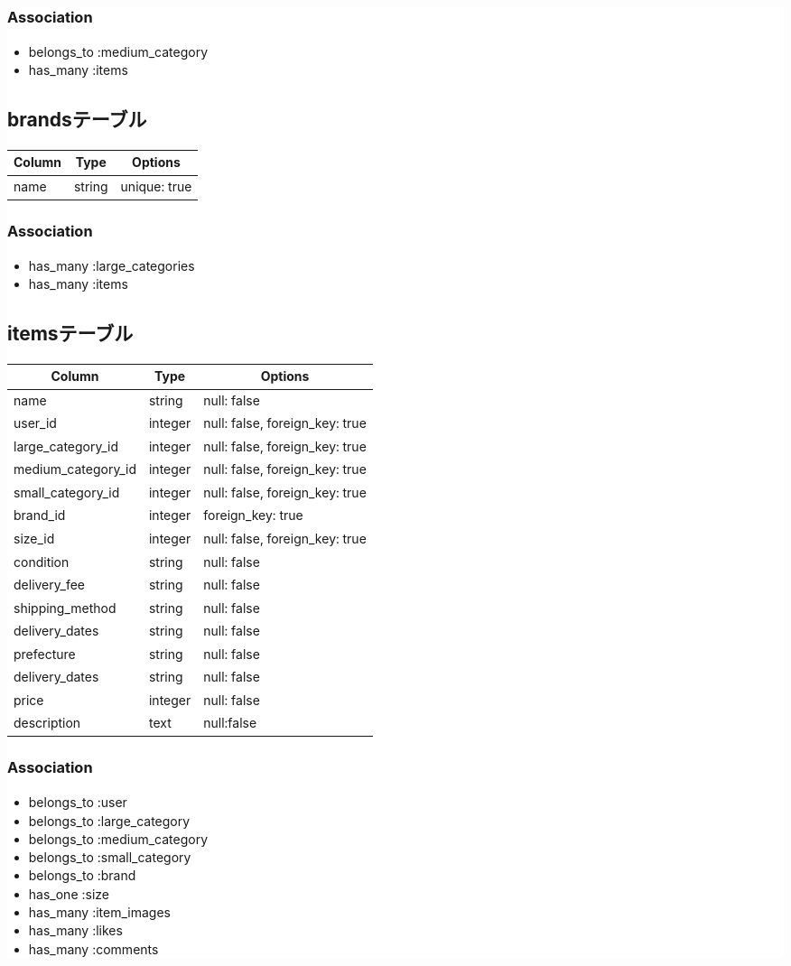 ### Association
- belongs_to :medium_category
- has_many :items

## brandsテーブル

|Column|Type|Options|
|------|----|-------|
|name|string|unique: true|

### Association
- has_many :large_categories
- has_many :items

## itemsテーブル

|Column|Type|Options|
|------|----|-------|
|name|string|null: false|
|user_id|integer|null: false, foreign_key: true|
|large_category_id|integer|null: false, foreign_key: true|
|medium_category_id|integer|null: false, foreign_key: true|
|small_category_id|integer|null: false, foreign_key: true|
|brand_id|integer|foreign_key: true|
|size_id|integer|null: false, foreign_key: true|
|condition|string|null: false|
|delivery_fee|string|null: false|
|shipping_method|string|null: false|
|delivery_dates|string|null: false|
|prefecture|string|null: false|
|delivery_dates|string|null: false|
|price|integer|null: false|
|description|text|null:false|

### Association
- belongs_to :user
- belongs_to :large_category
- belongs_to :medium_category
- belongs_to :small_category
- belongs_to :brand
- has_one :size
- has_many :item_images
- has_many :likes
- has_many :comments
